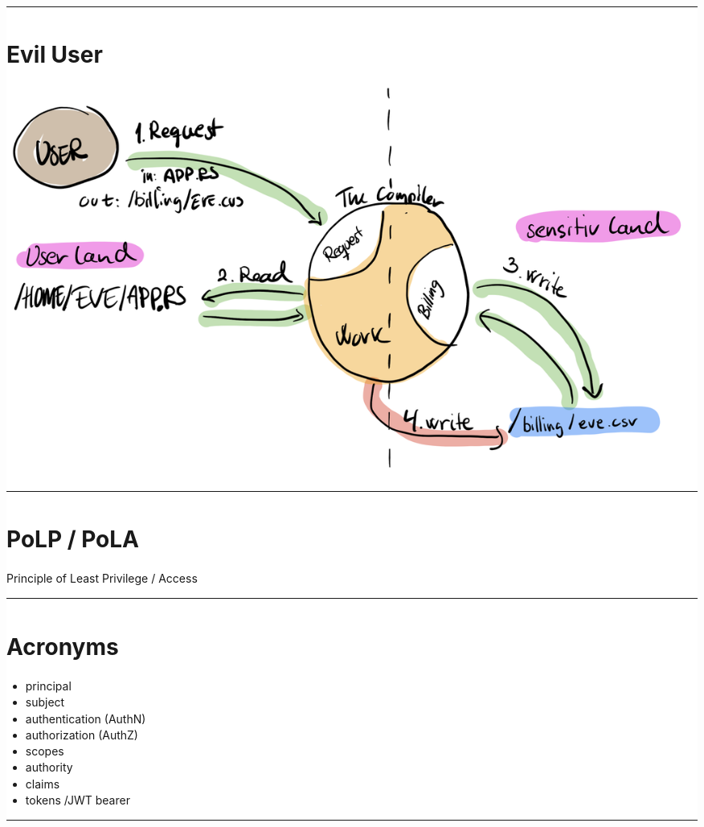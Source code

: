 
---

# Evil User

![bg right:65% 100%](assets/deputy_eve.png)

---

# PoLP / PoLA

Principle of Least Privilege / Access

---

# Acronyms

- principal
- subject
- authentication (AuthN)
- authorization (AuthZ)
- scopes
- authority
- claims
- tokens /JWT bearer

---